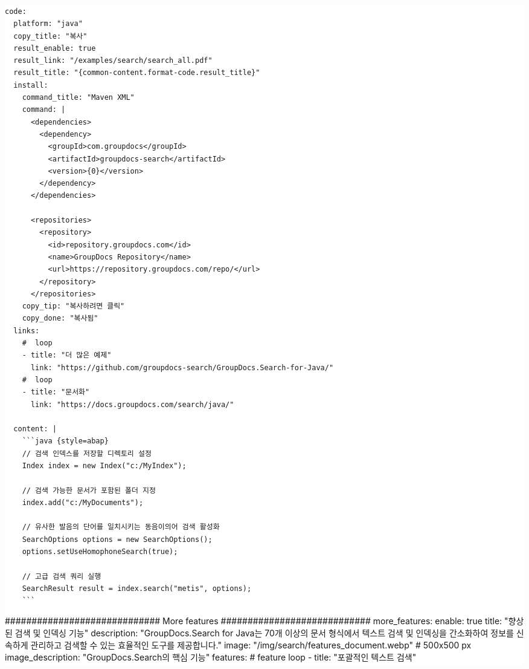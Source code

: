     code:
      platform: "java"
      copy_title: "복사"
      result_enable: true
      result_link: "/examples/search/search_all.pdf"
      result_title: "{common-content.format-code.result_title}"
      install:
        command_title: "Maven XML"
        command: |
          <dependencies>
            <dependency>
              <groupId>com.groupdocs</groupId>
              <artifactId>groupdocs-search</artifactId>
              <version>{0}</version>
            </dependency>
          </dependencies>

          <repositories>
            <repository>
              <id>repository.groupdocs.com</id>
              <name>GroupDocs Repository</name>
              <url>https://repository.groupdocs.com/repo/</url>
            </repository>
          </repositories>
        copy_tip: "복사하려면 클릭"
        copy_done: "복사됨"
      links:
        #  loop
        - title: "더 많은 예제"
          link: "https://github.com/groupdocs-search/GroupDocs.Search-for-Java/"
        #  loop
        - title: "문서화"
          link: "https://docs.groupdocs.com/search/java/"
          
      content: |
        ```java {style=abap}
        // 검색 인덱스를 저장할 디렉토리 설정
        Index index = new Index("c:/MyIndex");

        // 검색 가능한 문서가 포함된 폴더 지정
        index.add("c:/MyDocuments");

        // 유사한 발음의 단어를 일치시키는 동음이의어 검색 활성화
        SearchOptions options = new SearchOptions();
        options.setUseHomophoneSearch(true);

        // 고급 검색 쿼리 실행
        SearchResult result = index.search("metis", options);
        ```            

############################# More features ############################
more_features:
  enable: true
  title: "향상된 검색 및 인덱싱 기능"
  description: "GroupDocs.Search for Java는 70개 이상의 문서 형식에서 텍스트 검색 및 인덱싱을 간소화하여 정보를 신속하게 관리하고 검색할 수 있는 효율적인 도구를 제공합니다."
  image: "/img/search/features_document.webp" # 500x500 px
  image_description: "GroupDocs.Search의 핵심 기능"
  features:
    # feature loop
    - title: "포괄적인 텍스트 검색"